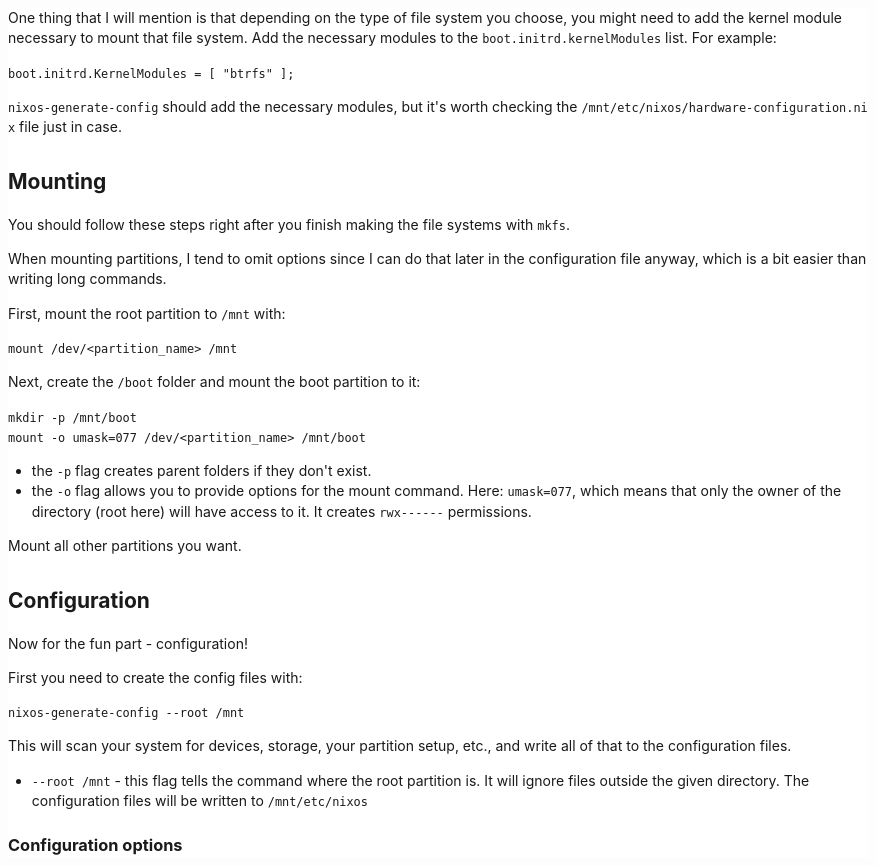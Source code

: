 One thing that I will mention is that depending on the type of file system you
choose, you might need to add the kernel module necessary to mount that file
system. Add the necessary modules to the `boot.initrd.kernelModules` list. For
example:

```
boot.initrd.KernelModules = [ "btrfs" ];
```

`nixos-generate-config` should add the necessary modules, but it's worth
checking the `/mnt/etc/nixos/hardware-configuration.nix` file just in case.

## Mounting

You should follow these steps right after you finish making the file systems
with `mkfs`.

When mounting partitions, I tend to omit options since I can do that later in
the configuration file anyway, which is a bit easier than writing long commands.

First, mount the root partition to `/mnt` with:

```
mount /dev/<partition_name> /mnt
```

Next, create the `/boot` folder and mount the boot partition to it:

```
mkdir -p /mnt/boot
mount -o umask=077 /dev/<partition_name> /mnt/boot
```

- the `-p` flag creates parent folders if they don't exist.
- the `-o` flag allows you to provide options for the mount command. Here:
  `umask=077`, which means that only the owner of the directory (root here) will
  have access to it. It creates `rwx------` permissions.

Mount all other partitions you want.

## Configuration

Now for the fun part - configuration!

First you need to create the config files with:

```
nixos-generate-config --root /mnt
```

This will scan your system for devices, storage, your partition setup, etc., and
write all of that to the configuration files.

- `--root /mnt` - this flag tells the command where the root partition is. It
  will ignore files outside the given directory. The configuration files will be
  written to `/mnt/etc/nixos`

### Configuration options
